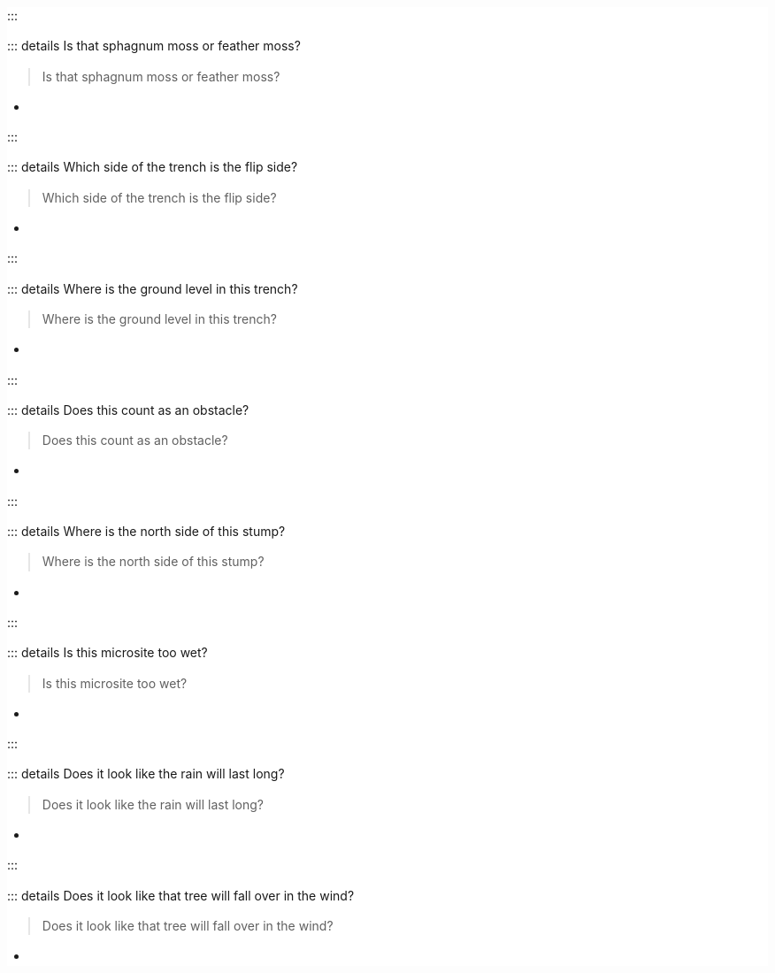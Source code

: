 :::

::: details Is that sphagnum moss or feather moss?

> <anima>Is</anima> that <labor>sphagnum moss</labor> or <ekos>feather moss</ekos>?

-

:::

::: details Which side of the trench is the flip side?

> <anima>Which</anima> <labor>side of the trench</labor> is the <labor>flip side</labor>?

-

:::

::: details Where is the ground level in this trench?

> <anima>Where</anima> is the <ekos>ground level</ekos> in this <labor>trench</labor>?

-

:::

::: details Does this count as an obstacle?

> <anima>Does</anima> this <anima>count</anima> as an <via>obstacle</via>?

-

:::

::: details Where is the north side of this stump?

> <anima>Where</anima> is the <via>north side</via> of this <ekos>stump</ekos>?

-

:::

::: details Is this microsite too wet?

> <anima>Is</anima> this <labor>microsite</labor> too <ekos>wet</ekos>?

-

:::

::: details Does it look like the rain will last long?

> <anima>Does</anima> it <anima>look like</anima> the <ekos>rain</ekos> <anima>will last long</anima>?

-

:::

::: details Does it look like that tree will fall over in the wind?

> <anima>Does</anima> it <anima>look like</anima> that <ekos>tree</ekos> <anima>will</anima> <motor>fall over</motor> in the <ekos>wind</ekos>?

-
